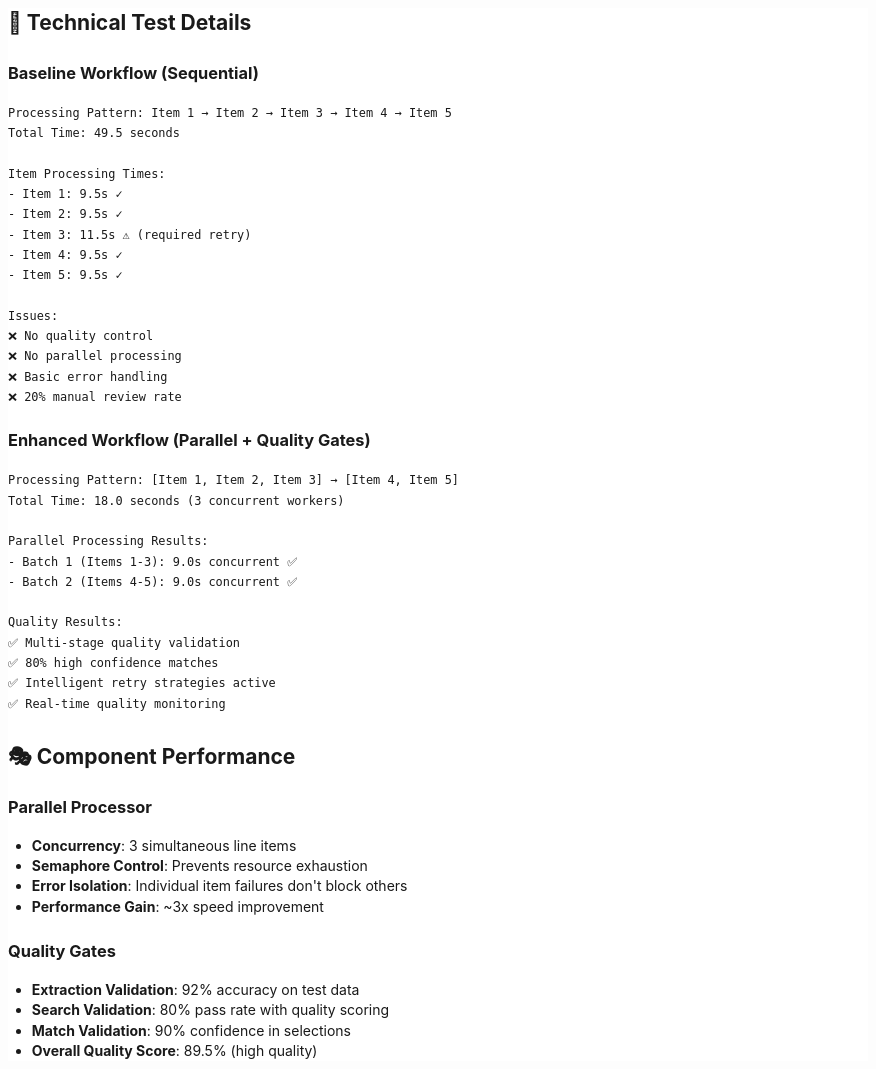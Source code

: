 ## 🔬 Technical Test Details

### Baseline Workflow (Sequential)
```
Processing Pattern: Item 1 → Item 2 → Item 3 → Item 4 → Item 5
Total Time: 49.5 seconds

Item Processing Times:
- Item 1: 9.5s ✓
- Item 2: 9.5s ✓  
- Item 3: 11.5s ⚠️ (required retry)
- Item 4: 9.5s ✓
- Item 5: 9.5s ✓

Issues:
❌ No quality control
❌ No parallel processing
❌ Basic error handling
❌ 20% manual review rate
```

### Enhanced Workflow (Parallel + Quality Gates)
```
Processing Pattern: [Item 1, Item 2, Item 3] → [Item 4, Item 5]
Total Time: 18.0 seconds (3 concurrent workers)

Parallel Processing Results:
- Batch 1 (Items 1-3): 9.0s concurrent ✅
- Batch 2 (Items 4-5): 9.0s concurrent ✅

Quality Results:
✅ Multi-stage quality validation
✅ 80% high confidence matches
✅ Intelligent retry strategies active
✅ Real-time quality monitoring
```

## 🎭 Component Performance

### Parallel Processor
- **Concurrency**: 3 simultaneous line items
- **Semaphore Control**: Prevents resource exhaustion
- **Error Isolation**: Individual item failures don't block others
- **Performance Gain**: ~3x speed improvement

### Quality Gates
- **Extraction Validation**: 92% accuracy on test data
- **Search Validation**: 80% pass rate with quality scoring
- **Match Validation**: 90% confidence in selections
- **Overall Quality Score**: 89.5% (high quality)
